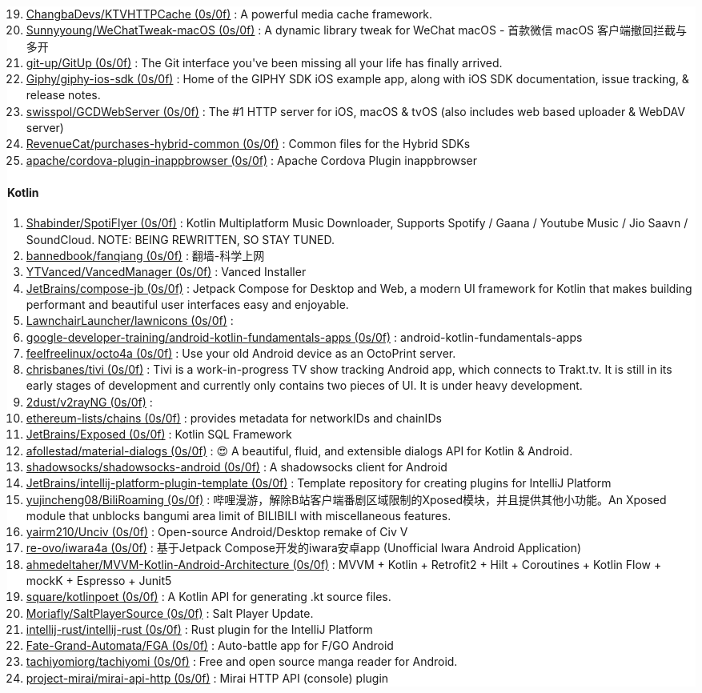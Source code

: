19. [ChangbaDevs/KTVHTTPCache (0s/0f)](https://github.com/ChangbaDevs/KTVHTTPCache) : A powerful media cache framework.
20. [Sunnyyoung/WeChatTweak-macOS (0s/0f)](https://github.com/Sunnyyoung/WeChatTweak-macOS) : A dynamic library tweak for WeChat macOS - 首款微信 macOS 客户端撤回拦截与多开
21. [git-up/GitUp (0s/0f)](https://github.com/git-up/GitUp) : The Git interface you've been missing all your life has finally arrived.
22. [Giphy/giphy-ios-sdk (0s/0f)](https://github.com/Giphy/giphy-ios-sdk) : Home of the GIPHY SDK iOS example app, along with iOS SDK documentation, issue tracking, & release notes.
23. [swisspol/GCDWebServer (0s/0f)](https://github.com/swisspol/GCDWebServer) : The #1 HTTP server for iOS, macOS & tvOS (also includes web based uploader & WebDAV server)
24. [RevenueCat/purchases-hybrid-common (0s/0f)](https://github.com/RevenueCat/purchases-hybrid-common) : Common files for the Hybrid SDKs
25. [apache/cordova-plugin-inappbrowser (0s/0f)](https://github.com/apache/cordova-plugin-inappbrowser) : Apache Cordova Plugin inappbrowser

#### Kotlin
1. [Shabinder/SpotiFlyer (0s/0f)](https://github.com/Shabinder/SpotiFlyer) : Kotlin Multiplatform Music Downloader, Supports Spotify / Gaana / Youtube Music / Jio Saavn / SoundCloud. NOTE: BEING REWRITTEN, SO STAY TUNED.
2. [bannedbook/fanqiang (0s/0f)](https://github.com/bannedbook/fanqiang) : 翻墙-科学上网
3. [YTVanced/VancedManager (0s/0f)](https://github.com/YTVanced/VancedManager) : Vanced Installer
4. [JetBrains/compose-jb (0s/0f)](https://github.com/JetBrains/compose-jb) : Jetpack Compose for Desktop and Web, a modern UI framework for Kotlin that makes building performant and beautiful user interfaces easy and enjoyable.
5. [LawnchairLauncher/lawnicons (0s/0f)](https://github.com/LawnchairLauncher/lawnicons) : 
6. [google-developer-training/android-kotlin-fundamentals-apps (0s/0f)](https://github.com/google-developer-training/android-kotlin-fundamentals-apps) : android-kotlin-fundamentals-apps
7. [feelfreelinux/octo4a (0s/0f)](https://github.com/feelfreelinux/octo4a) : Use your old Android device as an OctoPrint server.
8. [chrisbanes/tivi (0s/0f)](https://github.com/chrisbanes/tivi) : Tivi is a work-in-progress TV show tracking Android app, which connects to Trakt.tv. It is still in its early stages of development and currently only contains two pieces of UI. It is under heavy development.
9. [2dust/v2rayNG (0s/0f)](https://github.com/2dust/v2rayNG) : 
10. [ethereum-lists/chains (0s/0f)](https://github.com/ethereum-lists/chains) : provides metadata for networkIDs and chainIDs
11. [JetBrains/Exposed (0s/0f)](https://github.com/JetBrains/Exposed) : Kotlin SQL Framework
12. [afollestad/material-dialogs (0s/0f)](https://github.com/afollestad/material-dialogs) : 😍 A beautiful, fluid, and extensible dialogs API for Kotlin & Android.
13. [shadowsocks/shadowsocks-android (0s/0f)](https://github.com/shadowsocks/shadowsocks-android) : A shadowsocks client for Android
14. [JetBrains/intellij-platform-plugin-template (0s/0f)](https://github.com/JetBrains/intellij-platform-plugin-template) : Template repository for creating plugins for IntelliJ Platform
15. [yujincheng08/BiliRoaming (0s/0f)](https://github.com/yujincheng08/BiliRoaming) : 哔哩漫游，解除B站客户端番剧区域限制的Xposed模块，并且提供其他小功能。An Xposed module that unblocks bangumi area limit of BILIBILI with miscellaneous features.
16. [yairm210/Unciv (0s/0f)](https://github.com/yairm210/Unciv) : Open-source Android/Desktop remake of Civ V
17. [re-ovo/iwara4a (0s/0f)](https://github.com/re-ovo/iwara4a) : 基于Jetpack Compose开发的iwara安卓app (Unofficial Iwara Android Application)
18. [ahmedeltaher/MVVM-Kotlin-Android-Architecture (0s/0f)](https://github.com/ahmedeltaher/MVVM-Kotlin-Android-Architecture) : MVVM + Kotlin + Retrofit2 + Hilt + Coroutines + Kotlin Flow + mockK + Espresso + Junit5
19. [square/kotlinpoet (0s/0f)](https://github.com/square/kotlinpoet) : A Kotlin API for generating .kt source files.
20. [Moriafly/SaltPlayerSource (0s/0f)](https://github.com/Moriafly/SaltPlayerSource) : Salt Player Update.
21. [intellij-rust/intellij-rust (0s/0f)](https://github.com/intellij-rust/intellij-rust) : Rust plugin for the IntelliJ Platform
22. [Fate-Grand-Automata/FGA (0s/0f)](https://github.com/Fate-Grand-Automata/FGA) : Auto-battle app for F/GO Android
23. [tachiyomiorg/tachiyomi (0s/0f)](https://github.com/tachiyomiorg/tachiyomi) : Free and open source manga reader for Android.
24. [project-mirai/mirai-api-http (0s/0f)](https://github.com/project-mirai/mirai-api-http) : Mirai HTTP API (console) plugin